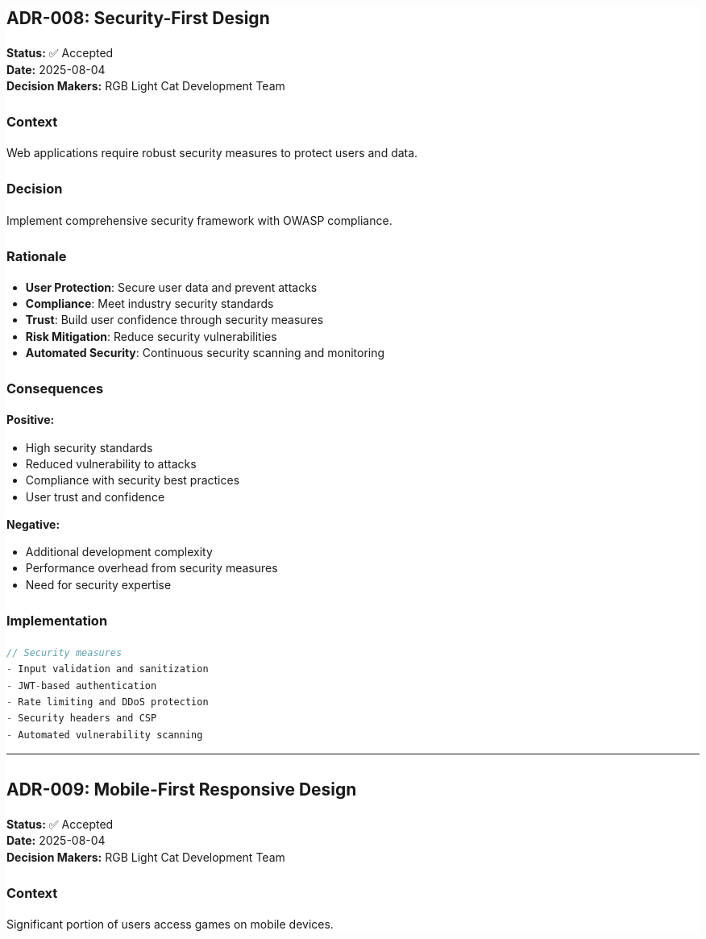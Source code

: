 
## **ADR-008: Security-First Design**

**Status:** ✅ Accepted  
**Date:** 2025-08-04  
**Decision Makers:** RGB Light Cat Development Team

### **Context**
Web applications require robust security measures to protect users and data.

### **Decision**
Implement comprehensive security framework with OWASP compliance.

### **Rationale**
- **User Protection**: Secure user data and prevent attacks
- **Compliance**: Meet industry security standards
- **Trust**: Build user confidence through security measures
- **Risk Mitigation**: Reduce security vulnerabilities
- **Automated Security**: Continuous security scanning and monitoring

### **Consequences**
**Positive:**
- High security standards
- Reduced vulnerability to attacks
- Compliance with security best practices
- User trust and confidence

**Negative:**
- Additional development complexity
- Performance overhead from security measures
- Need for security expertise

### **Implementation**
```typescript
// Security measures
- Input validation and sanitization
- JWT-based authentication
- Rate limiting and DDoS protection
- Security headers and CSP
- Automated vulnerability scanning
```

---

## **ADR-009: Mobile-First Responsive Design**

**Status:** ✅ Accepted  
**Date:** 2025-08-04  
**Decision Makers:** RGB Light Cat Development Team

### **Context**
Significant portion of users access games on mobile devices.
